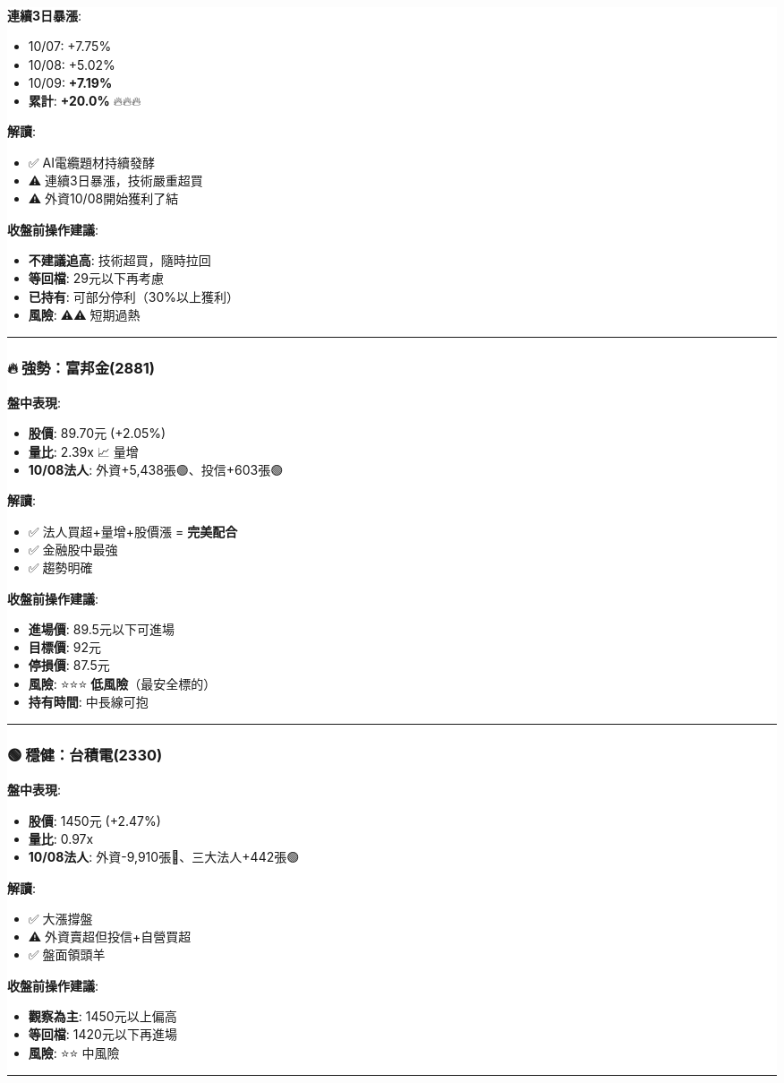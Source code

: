 **連續3日暴漲**:
- 10/07: +7.75%
- 10/08: +5.02%
- 10/09: **+7.19%**
- **累計**: **+20.0%** 🔥🔥🔥

**解讀**:
- ✅ AI電纜題材持續發酵
- ⚠️ 連續3日暴漲，技術嚴重超買
- ⚠️ 外資10/08開始獲利了結

**收盤前操作建議**:
- **不建議追高**: 技術超買，隨時拉回
- **等回檔**: 29元以下再考慮
- **已持有**: 可部分停利（30%以上獲利）
- **風險**: ⚠️⚠️ 短期過熱

---

### 🔥 強勢：富邦金(2881)

**盤中表現**:
- **股價**: 89.70元 (+2.05%)
- **量比**: 2.39x 📈 量增
- **10/08法人**: 外資+5,438張🟢、投信+603張🟢

**解讀**:
- ✅ 法人買超+量增+股價漲 = **完美配合**
- ✅ 金融股中最強
- ✅ 趨勢明確

**收盤前操作建議**:
- **進場價**: 89.5元以下可進場
- **目標價**: 92元
- **停損價**: 87.5元
- **風險**: ⭐⭐⭐ **低風險**（最安全標的）
- **持有時間**: 中長線可抱

---

### 🟢 穩健：台積電(2330)

**盤中表現**:
- **股價**: 1450元 (+2.47%)
- **量比**: 0.97x
- **10/08法人**: 外資-9,910張🔴、三大法人+442張🟢

**解讀**:
- ✅ 大漲撐盤
- ⚠️ 外資賣超但投信+自營買超
- ✅ 盤面領頭羊

**收盤前操作建議**:
- **觀察為主**: 1450元以上偏高
- **等回檔**: 1420元以下再進場
- **風險**: ⭐⭐ 中風險

---